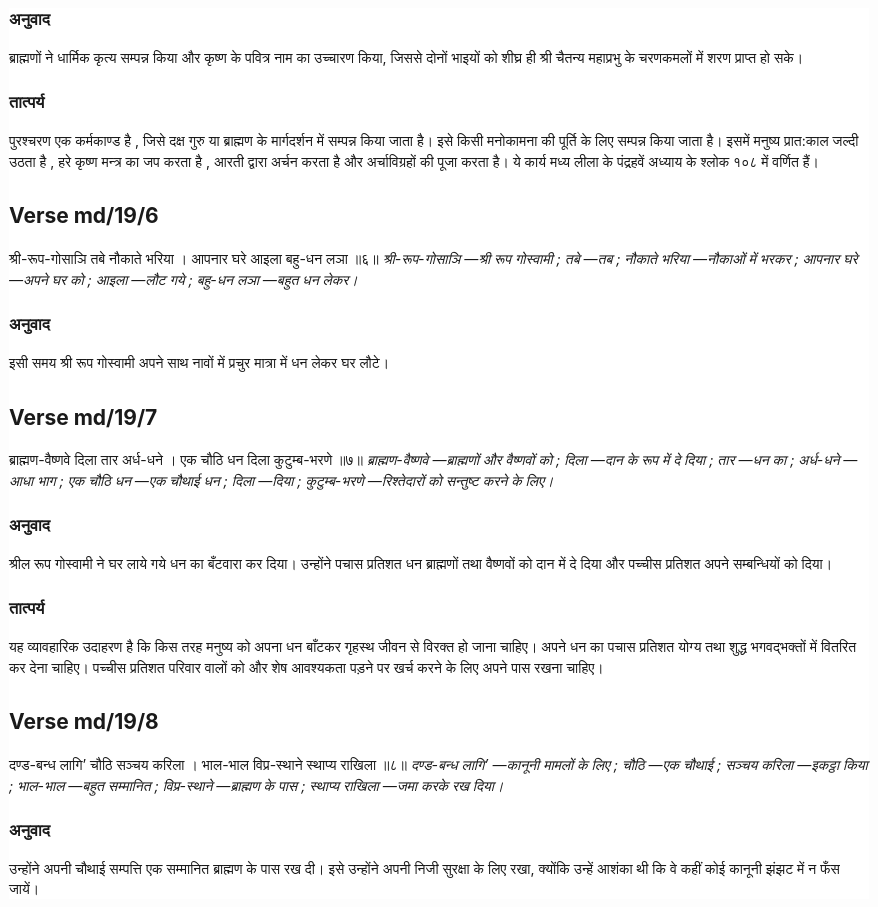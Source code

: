 
### अनुवाद
ब्राह्मणों ने धार्मिक कृत्य सम्पन्न किया और कृष्ण के पवित्र नाम का उच्चारण किया, जिससे दोनों भाइयों को शीघ्र ही श्री चैतन्य महाप्रभु के चरणकमलों में शरण प्राप्त हो सके।


### तात्पर्य
पुरश्चरण एक कर्मकाण्ड है , जिसे दक्ष गुरु या ब्राह्मण के मार्गदर्शन में सम्पन्न किया जाता है। इसे किसी मनोकामना की पूर्ति के लिए सम्पन्न किया जाता है। इसमें मनुष्य प्रात:काल जल्दी उठता है , हरे कृष्ण मन्त्र का जप करता है , आरती द्वारा अर्चन करता है और अर्चाविग्रहों की पूजा करता है। ये कार्य मध्य लीला के पंद्रहवें अध्याय के श्लोक १०८ में वर्णित हैं।


## Verse md/19/6
श्री-रूप-गोसाञि तबे नौकाते भरिया ।
आपनार घरे आइला बहु-धन लञा ॥६॥
*श्री-रूप-गोसाञि —श्री रूप गोस्वामी ; तबे —तब ; नौकाते भरिया —नौकाओं में भरकर ; आपनार घरे —अपने घर को ; आइला —लौट गये ; बहु-धन लञा —बहुत धन लेकर।*


### अनुवाद
इसी समय श्री रूप गोस्वामी अपने साथ नावों में प्रचुर मात्रा में धन लेकर घर लौटे।


## Verse md/19/7
ब्राह्मण-वैष्णवे दिला तार अर्ध-धने ।
एक चौठि धन दिला कुटुम्ब-भरणे ॥७॥
*ब्राह्मण-वैष्णवे —ब्राह्मणों और वैष्णवों को ; दिला —दान के रूप में दे दिया ; तार —धन का ; अर्ध-धने —आधा भाग ; एक चौठि धन —एक चौथाई धन ; दिला —दिया ; कुटुम्ब-भरणे —रिश्तेदारों को सन्तुष्ट करने के लिए।*


### अनुवाद
श्रील रूप गोस्वामी ने घर लाये गये धन का बँटवारा कर दिया। उन्होंने पचास प्रतिशत धन ब्राह्मणों तथा वैष्णवों को दान में दे दिया और पच्चीस प्रतिशत अपने सम्बन्धियों को दिया।


### तात्पर्य
यह व्यावहारिक उदाहरण है कि किस तरह मनुष्य को अपना धन बाँटकर गृहस्थ जीवन से विरक्त हो जाना चाहिए। अपने धन का पचास प्रतिशत योग्य तथा शुद्ध भगवद्भक्तों में वितरित कर देना चाहिए। पच्चीस प्रतिशत परिवार वालों को और शेष आवश्यकता पड़ने पर खर्च करने के लिए अपने पास रखना चाहिए।


## Verse md/19/8
दण्ड-बन्ध लागि’ चौठि सञ्चय करिला ।
भाल-भाल विप्र-स्थाने स्थाप्य राखिला ॥८॥
*दण्ड-बन्ध लागि’ —कानूनी मामलों के लिए ; चौठि —एक चौथाई ; सञ्चय करिला —इकट्ठा किया ; भाल-भाल —बहुत सम्मानित ; विप्र-स्थाने —ब्राह्मण के पास ; स्थाप्य राखिला —जमा करके रख दिया।*


### अनुवाद
उन्होंने अपनी चौथाई सम्पत्ति एक सम्मानित ब्राह्मण के पास रख दी। इसे उन्होंने अपनी निजी सुरक्षा के लिए रखा, क्योंकि उन्हें आशंका थी कि वे कहीं कोई कानूनी झंझट में न फँस जायें।
